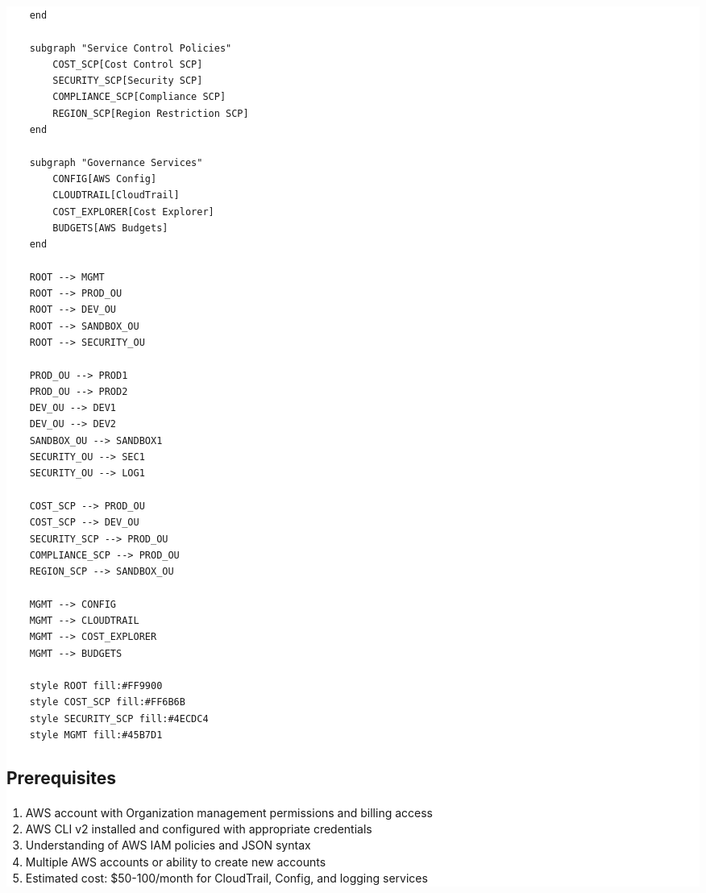 ```mermaid
    end
    
    subgraph "Service Control Policies"
        COST_SCP[Cost Control SCP]
        SECURITY_SCP[Security SCP]
        COMPLIANCE_SCP[Compliance SCP]
        REGION_SCP[Region Restriction SCP]
    end
    
    subgraph "Governance Services"
        CONFIG[AWS Config]
        CLOUDTRAIL[CloudTrail]
        COST_EXPLORER[Cost Explorer]
        BUDGETS[AWS Budgets]
    end
    
    ROOT --> MGMT
    ROOT --> PROD_OU
    ROOT --> DEV_OU
    ROOT --> SANDBOX_OU
    ROOT --> SECURITY_OU
    
    PROD_OU --> PROD1
    PROD_OU --> PROD2
    DEV_OU --> DEV1
    DEV_OU --> DEV2
    SANDBOX_OU --> SANDBOX1
    SECURITY_OU --> SEC1
    SECURITY_OU --> LOG1
    
    COST_SCP --> PROD_OU
    COST_SCP --> DEV_OU
    SECURITY_SCP --> PROD_OU
    COMPLIANCE_SCP --> PROD_OU
    REGION_SCP --> SANDBOX_OU
    
    MGMT --> CONFIG
    MGMT --> CLOUDTRAIL
    MGMT --> COST_EXPLORER
    MGMT --> BUDGETS
    
    style ROOT fill:#FF9900
    style COST_SCP fill:#FF6B6B
    style SECURITY_SCP fill:#4ECDC4
    style MGMT fill:#45B7D1
```

## Prerequisites

1. AWS account with Organization management permissions and billing access
2. AWS CLI v2 installed and configured with appropriate credentials
3. Understanding of AWS IAM policies and JSON syntax
4. Multiple AWS accounts or ability to create new accounts
5. Estimated cost: $50-100/month for CloudTrail, Config, and logging services
